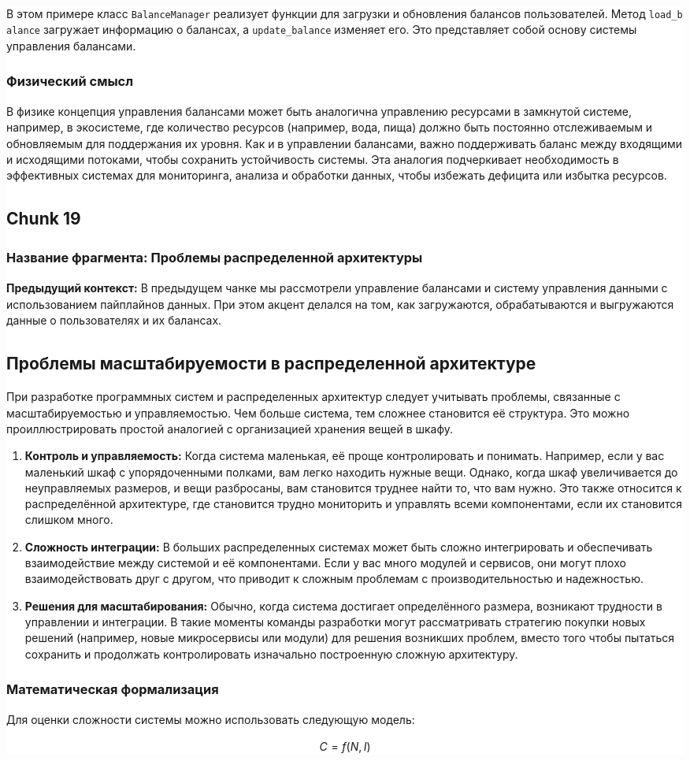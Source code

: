 В этом примере класс `BalanceManager` реализует функции для загрузки и обновления балансов пользователей. Метод `load_balance` загружает информацию о балансах, а `update_balance` изменяет его. Это представляет собой основу системы управления балансами.

### Физический смысл

В физике концепция управления балансами может быть аналогична управлению ресурсами в замкнутой системе, например, в экосистеме, где количество ресурсов (например, вода, пища) должно быть постоянно отслеживаемым и обновляемым для поддержания их уровня. Как и в управлении балансами, важно поддерживать баланс между входящими и исходящими потоками, чтобы сохранить устойчивость системы. Эта аналогия подчеркивает необходимость в эффективных системах для мониторинга, анализа и обработки данных, чтобы избежать дефицита или избытка ресурсов.

## Chunk 19
### **Название фрагмента: Проблемы распределенной архитектуры**

**Предыдущий контекст:** В предыдущем чанке мы рассмотрели управление балансами и систему управления данными с использованием пайплайнов данных. При этом акцент делался на том, как загружаются, обрабатываются и выгружаются данные о пользователях и их балансах.

## **Проблемы масштабируемости в распределенной архитектуре**

При разработке программных систем и распределенных архитектур следует учитывать проблемы, связанные с масштабируемостью и управляемостью. Чем больше система, тем сложнее становится её структура. Это можно проиллюстрировать простой аналогией с организацией хранения вещей в шкафу.

1. **Контроль и управляемость:** Когда система маленькая, её проще контролировать и понимать. Например, если у вас маленький шкаф с упорядоченными полками, вам легко находить нужные вещи. Однако, когда шкаф увеличивается до неуправляемых размеров, и вещи разбросаны, вам становится труднее найти то, что вам нужно. Это также относится к распределённой архитектуре, где становится трудно мониторить и управлять всеми компонентами, если их становится слишком много.

2. **Сложность интеграции:** В больших распределенных системах может быть сложно интегрировать и обеспечивать взаимодействие между системой и её компонентами. Если у вас много модулей и сервисов, они могут плохо взаимодействовать друг с другом, что приводит к сложным проблемам с производительностью и надежностью.

3. **Решения для масштабирования:** Обычно, когда система достигает определённого размера, возникают трудности в управлении и интеграции. В такие моменты команды разработки могут рассматривать стратегию покупки новых решений (например, новые микросервисы или модули) для решения возникших проблем, вместо того чтобы пытаться сохранить и продолжать контролировать изначально построенную сложную архитектуру.

### Математическая формализация

Для оценки сложности системы можно использовать следующую модель:

$$
C = f(N, I)
$$

